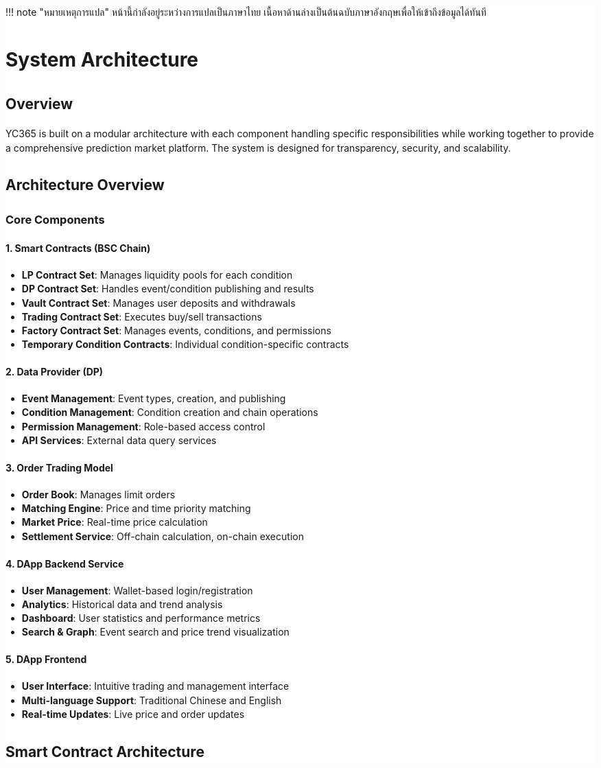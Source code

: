 !!! note "หมายเหตุการแปล"
    หน้านี้กำลังอยู่ระหว่างการแปลเป็นภาษาไทย เนื้อหาด้านล่างเป็นต้นฉบับภาษาอังกฤษเพื่อให้เข้าถึงข้อมูลได้ทันที

# System Architecture

## Overview

YC365 is built on a modular architecture with each component handling specific responsibilities while working together to provide a comprehensive prediction market platform. The system is designed for transparency, security, and scalability.

## Architecture Overview

### Core Components

#### 1. Smart Contracts (BSC Chain)
- **LP Contract Set**: Manages liquidity pools for each condition
- **DP Contract Set**: Handles event/condition publishing and results
- **Vault Contract Set**: Manages user deposits and withdrawals
- **Trading Contract Set**: Executes buy/sell transactions
- **Factory Contract Set**: Manages events, conditions, and permissions
- **Temporary Condition Contracts**: Individual condition-specific contracts

#### 2. Data Provider (DP)
- **Event Management**: Event types, creation, and publishing
- **Condition Management**: Condition creation and chain operations
- **Permission Management**: Role-based access control
- **API Services**: External data query services

#### 3. Order Trading Model
- **Order Book**: Manages limit orders
- **Matching Engine**: Price and time priority matching
- **Market Price**: Real-time price calculation
- **Settlement Service**: Off-chain calculation, on-chain execution

#### 4. DApp Backend Service
- **User Management**: Wallet-based login/registration
- **Analytics**: Historical data and trend analysis
- **Dashboard**: User statistics and performance metrics
- **Search & Graph**: Event search and price trend visualization

#### 5. DApp Frontend
- **User Interface**: Intuitive trading and management interface
- **Multi-language Support**: Traditional Chinese and English
- **Real-time Updates**: Live price and order updates

## Smart Contract Architecture
